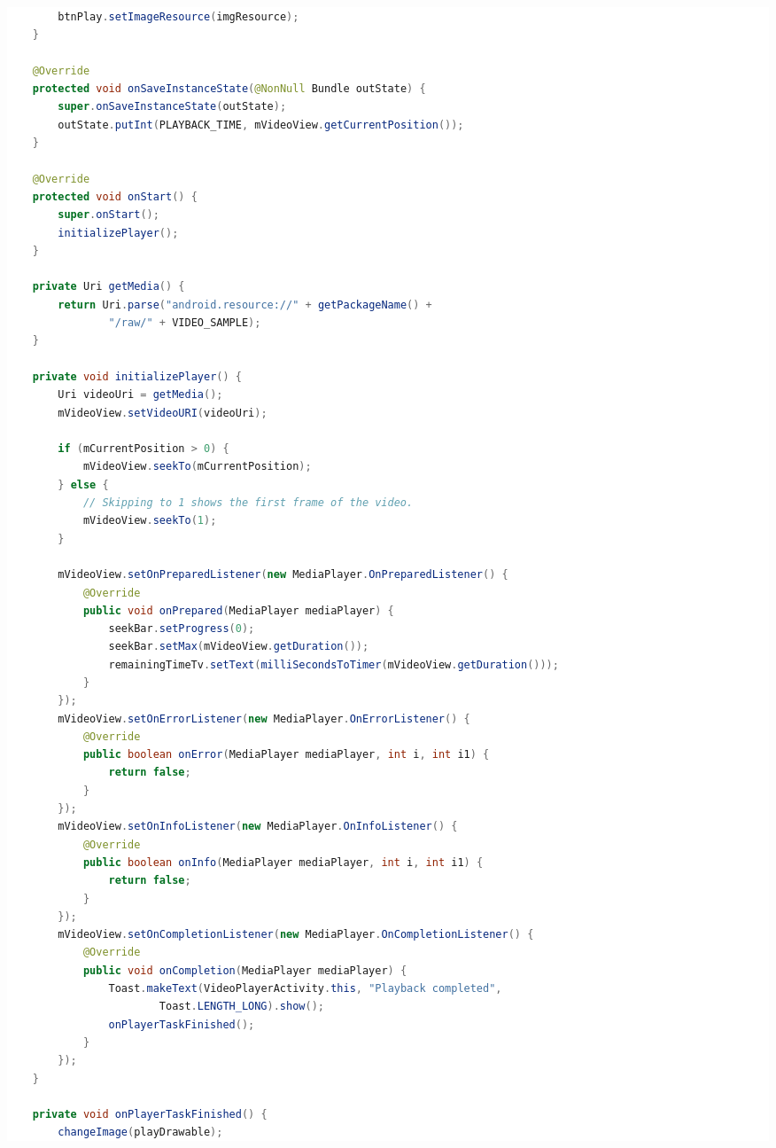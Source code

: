 ```java
        btnPlay.setImageResource(imgResource);
    }

    @Override
    protected void onSaveInstanceState(@NonNull Bundle outState) {
        super.onSaveInstanceState(outState);
        outState.putInt(PLAYBACK_TIME, mVideoView.getCurrentPosition());
    }

    @Override
    protected void onStart() {
        super.onStart();
        initializePlayer();
    }

    private Uri getMedia() {
        return Uri.parse("android.resource://" + getPackageName() +
                "/raw/" + VIDEO_SAMPLE);
    }

    private void initializePlayer() {
        Uri videoUri = getMedia();
        mVideoView.setVideoURI(videoUri);

        if (mCurrentPosition > 0) {
            mVideoView.seekTo(mCurrentPosition);
        } else {
            // Skipping to 1 shows the first frame of the video.
            mVideoView.seekTo(1);
        }

        mVideoView.setOnPreparedListener(new MediaPlayer.OnPreparedListener() {
            @Override
            public void onPrepared(MediaPlayer mediaPlayer) {
                seekBar.setProgress(0);
                seekBar.setMax(mVideoView.getDuration());
                remainingTimeTv.setText(milliSecondsToTimer(mVideoView.getDuration()));
            }
        });
        mVideoView.setOnErrorListener(new MediaPlayer.OnErrorListener() {
            @Override
            public boolean onError(MediaPlayer mediaPlayer, int i, int i1) {
                return false;
            }
        });
        mVideoView.setOnInfoListener(new MediaPlayer.OnInfoListener() {
            @Override
            public boolean onInfo(MediaPlayer mediaPlayer, int i, int i1) {
                return false;
            }
        });
        mVideoView.setOnCompletionListener(new MediaPlayer.OnCompletionListener() {
            @Override
            public void onCompletion(MediaPlayer mediaPlayer) {
                Toast.makeText(VideoPlayerActivity.this, "Playback completed",
                        Toast.LENGTH_LONG).show();
                onPlayerTaskFinished();
            }
        });
    }

    private void onPlayerTaskFinished() {
        changeImage(playDrawable);
```